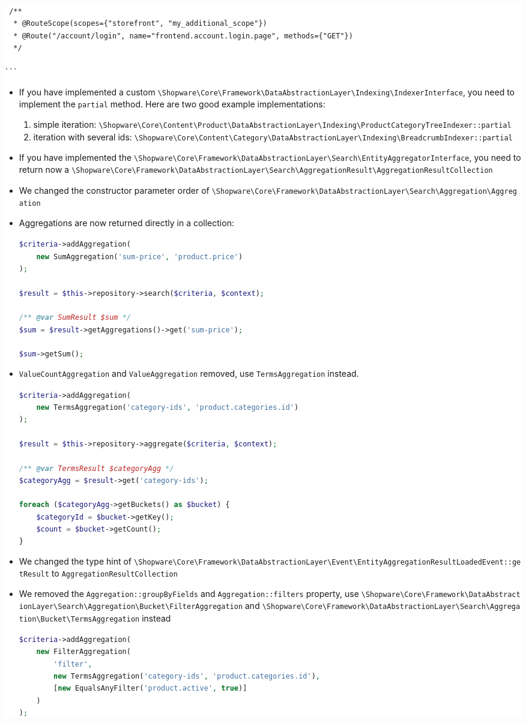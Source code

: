      /**
      * @RouteScope(scopes={"storefront", "my_additional_scope"})
      * @Route("/account/login", name="frontend.account.login.page", methods={"GET"})
      */

    ```

* If you have implemented a custom `\Shopware\Core\Framework\DataAbstractionLayer\Indexing\IndexerInterface`, you need to implement the `partial` method.
    Here are two good example implementations:
    1. simple iteration: `\Shopware\Core\Content\Product\DataAbstractionLayer\Indexing\ProductCategoryTreeIndexer::partial`
    2. iteration with several ids: `\Shopware\Core\Content\Category\DataAbstractionLayer\Indexing\BreadcrumbIndexer::partial`

* If you have implemented the `\Shopware\Core\Framework\DataAbstractionLayer\Search\EntityAggregatorInterface`, you need to return now a `\Shopware\Core\Framework\DataAbstractionLayer\Search\AggregationResult\AggregationResultCollection`
* We changed the constructor parameter order of `\Shopware\Core\Framework\DataAbstractionLayer\Search\Aggregation\Aggregation`
* Aggregations are now returned directly in a collection:
    ```php
    $criteria->addAggregation(
        new SumAggregation('sum-price', 'product.price')
    );
    
    $result = $this->repository->search($criteria, $context);

    /** @var SumResult $sum */
    $sum = $result->getAggregations()->get('sum-price');
    
    $sum->getSum();
    ```
* `ValueCountAggregation` and `ValueAggregation` removed, use `TermsAggregation` instead. 
    ```php
    $criteria->addAggregation(
        new TermsAggregation('category-ids', 'product.categories.id')
    );
    
    $result = $this->repository->aggregate($criteria, $context);
    
    /** @var TermsResult $categoryAgg */
    $categoryAgg = $result->get('category-ids');
    
    foreach ($categoryAgg->getBuckets() as $bucket) {
        $categoryId = $bucket->getKey();
        $count = $bucket->getCount();
    }
    ```
* We changed the type hint of `\Shopware\Core\Framework\DataAbstractionLayer\Event\EntityAggregationResultLoadedEvent::getResult` to `AggregationResultCollection`
* We removed the `Aggregation::groupByFields` and `Aggregation::filters` property, use `\Shopware\Core\Framework\DataAbstractionLayer\Search\Aggregation\Bucket\FilterAggregation` and `\Shopware\Core\Framework\DataAbstractionLayer\Search\Aggregation\Bucket\TermsAggregation` instead
    ```php
    $criteria->addAggregation(
        new FilterAggregation(
            'filter',
            new TermsAggregation('category-ids', 'product.categories.id'),
            [new EqualsAnyFilter('product.active', true)]
        )
    );
    ```
